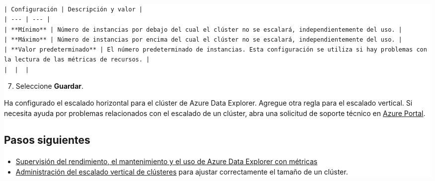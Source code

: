     | Configuración | Descripción y valor |
    | --- | --- |
    | **Mínimo** | Número de instancias por debajo del cual el clúster no se escalará, independientemente del uso. |
    | **Máximo** | Número de instancias por encima del cual el clúster no se escalará, independientemente del uso. |
    | **Valor predeterminado** | El número predeterminado de instancias. Esta configuración se utiliza si hay problemas con la lectura de las métricas de recursos. |
    |  |  |

7. Seleccione **Guardar**.

Ha configurado el escalado horizontal para el clúster de Azure Data Explorer. Agregue otra regla para el escalado vertical. Si necesita ayuda por problemas relacionados con el escalado de un clúster, abra una solicitud de soporte técnico en [Azure Portal](https://portal.azure.com/#blade/Microsoft_Azure_Support/HelpAndSupportBlade/overview).

## <a name="next-steps"></a>Pasos siguientes

* [Supervisión del rendimiento, el mantenimiento y el uso de Azure Data Explorer con métricas](using-metrics.md)
* [Administración del escalado vertical de clústeres](manage-cluster-vertical-scaling.md) para ajustar correctamente el tamaño de un clúster.
